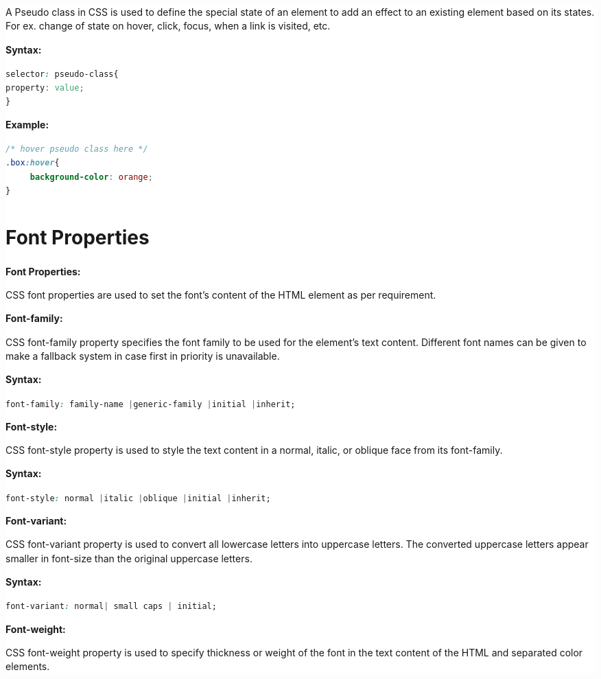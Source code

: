 A Pseudo class in CSS is used to define the special state of an element to add an effect to an existing element based on its states. For ex. change of state on hover, click, focus, when a link is visited, etc.

**Syntax:**
```css
selector: pseudo-class{
property: value;
}
```
**Example:**
```css
/* hover pseudo class here */
.box:hover{
     background-color: orange;
}
```

# Font Properties

**Font Properties:** 

CSS font properties are used to set the font’s content of the HTML element as per requirement.

**Font-family:**

CSS font-family property specifies the font family to be used for the element’s text content. Different font names can be given to make a fallback system in case first in priority is unavailable.

**Syntax:**
```css
font-family: family-name |generic-family |initial |inherit;
```

**Font-style:**

CSS font-style property is used to style the text content in a normal, italic, or oblique face from its font-family.

**Syntax:**
```css
font-style: normal |italic |oblique |initial |inherit;
```

**Font-variant:**

CSS font-variant property is used to convert all lowercase letters into uppercase letters. The converted uppercase letters appear smaller in font-size than the original uppercase letters.

**Syntax:**
```css
font-variant: normal| small caps | initial;
```
**Font-weight:**

CSS font-weight property is used to specify thickness or weight of the font in the text content of the HTML and separated color elements.
